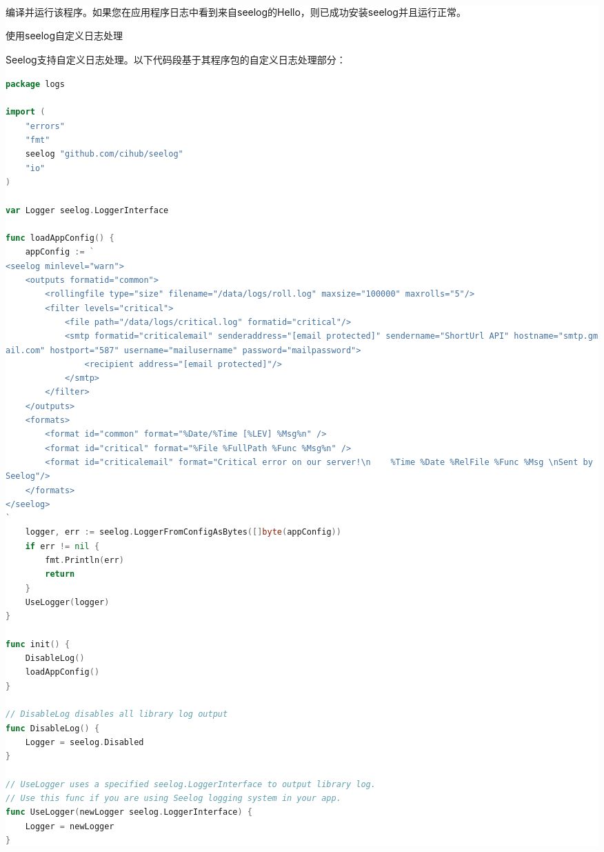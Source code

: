 编译并运行该程序。如果您在应用程序日志中看到来自seelog的Hello，则已成功安装seelog并且运行正常。

使用seelog自定义日志处理

Seelog支持自定义日志处理。以下代码段基于其程序包的自定义日志处理部分：

```go
package logs

import (
    "errors"
    "fmt"
    seelog "github.com/cihub/seelog"
    "io"
)

var Logger seelog.LoggerInterface

func loadAppConfig() {
    appConfig := `
<seelog minlevel="warn">
    <outputs formatid="common">
        <rollingfile type="size" filename="/data/logs/roll.log" maxsize="100000" maxrolls="5"/>
        <filter levels="critical">
            <file path="/data/logs/critical.log" formatid="critical"/>
            <smtp formatid="criticalemail" senderaddress="[email protected]" sendername="ShortUrl API" hostname="smtp.gmail.com" hostport="587" username="mailusername" password="mailpassword">
                <recipient address="[email protected]"/>
            </smtp>
        </filter>
    </outputs>
    <formats>
        <format id="common" format="%Date/%Time [%LEV] %Msg%n" />
        <format id="critical" format="%File %FullPath %Func %Msg%n" />
        <format id="criticalemail" format="Critical error on our server!\n    %Time %Date %RelFile %Func %Msg \nSent by Seelog"/>
    </formats>
</seelog>
`
    logger, err := seelog.LoggerFromConfigAsBytes([]byte(appConfig))
    if err != nil {
        fmt.Println(err)
        return
    }
    UseLogger(logger)
}

func init() {
    DisableLog()
    loadAppConfig()
}

// DisableLog disables all library log output
func DisableLog() {
    Logger = seelog.Disabled
}

// UseLogger uses a specified seelog.LoggerInterface to output library log.
// Use this func if you are using Seelog logging system in your app.
func UseLogger(newLogger seelog.LoggerInterface) {
    Logger = newLogger
}
```
